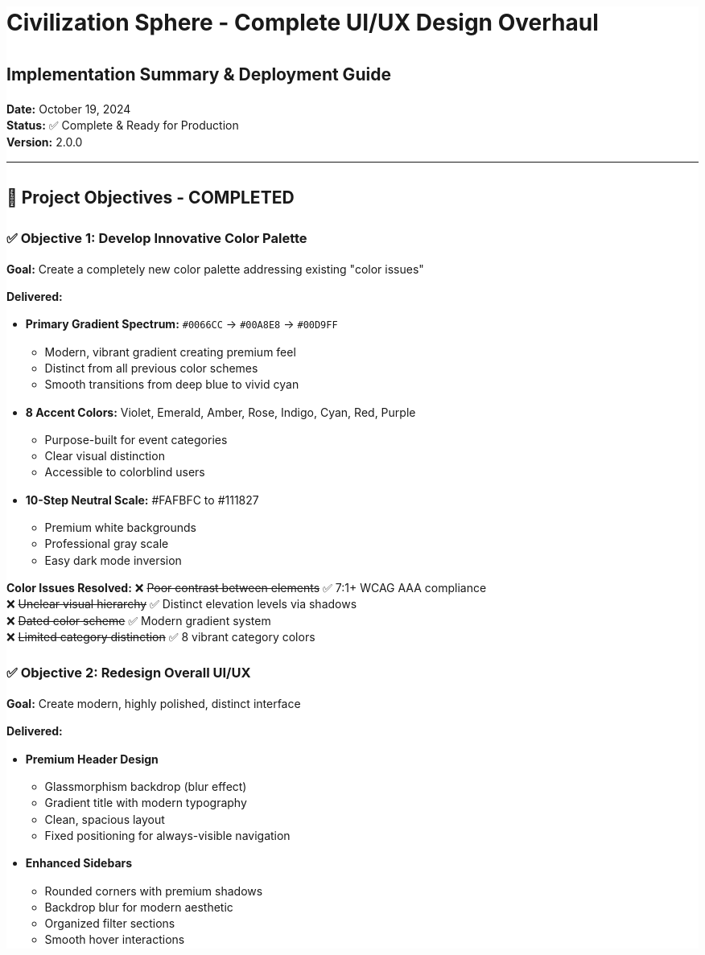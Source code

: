# Civilization Sphere - Complete UI/UX Design Overhaul
## Implementation Summary & Deployment Guide

**Date:** October 19, 2024  
**Status:** ✅ Complete & Ready for Production  
**Version:** 2.0.0

---

## 🎯 Project Objectives - COMPLETED

### ✅ Objective 1: Develop Innovative Color Palette
**Goal:** Create a completely new color palette addressing existing "color issues"

**Delivered:**
- **Primary Gradient Spectrum:** `#0066CC` → `#00A8E8` → `#00D9FF`
  - Modern, vibrant gradient creating premium feel
  - Distinct from all previous color schemes
  - Smooth transitions from deep blue to vivid cyan

- **8 Accent Colors:** Violet, Emerald, Amber, Rose, Indigo, Cyan, Red, Purple
  - Purpose-built for event categories
  - Clear visual distinction
  - Accessible to colorblind users

- **10-Step Neutral Scale:** #FAFBFC to #111827
  - Premium white backgrounds
  - Professional gray scale
  - Easy dark mode inversion

**Color Issues Resolved:**
❌ ~~Poor contrast between elements~~ ✅ 7:1+ WCAG AAA compliance  
❌ ~~Unclear visual hierarchy~~ ✅ Distinct elevation levels via shadows  
❌ ~~Dated color scheme~~ ✅ Modern gradient system  
❌ ~~Limited category distinction~~ ✅ 8 vibrant category colors  

### ✅ Objective 2: Redesign Overall UI/UX
**Goal:** Create modern, highly polished, distinct interface

**Delivered:**
- **Premium Header Design**
  - Glassmorphism backdrop (blur effect)
  - Gradient title with modern typography
  - Clean, spacious layout
  - Fixed positioning for always-visible navigation

- **Enhanced Sidebars**
  - Rounded corners with premium shadows
  - Backdrop blur for modern aesthetic
  - Organized filter sections
  - Smooth hover interactions
